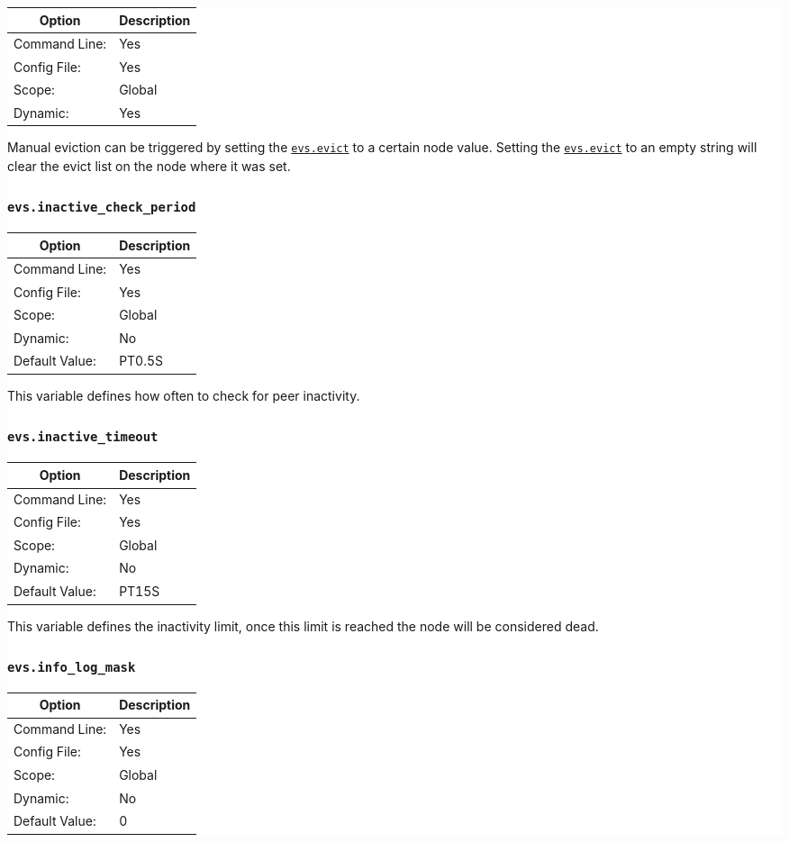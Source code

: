 | Option         | Description        |
| -------------- | ------------------ |
| Command Line:  | Yes                |
| Config File:   | Yes                |
| Scope:         | Global             |
| Dynamic:       | Yes                |

Manual eviction can be triggered by setting the [`evs.evict`](wsrep-provider-index.md#evsevict) to a
certain node value. Setting the [`evs.evict`](wsrep-provider-index.md#evsevict) to an empty string will
clear the evict list on the node where it was set.

### `evs.inactive_check_period`

| Option         | Description        |
| -------------- | ------------------ |
| Command Line:  | Yes                |
| Config File:   | Yes                |
| Scope:         | Global             |
| Dynamic:       | No                 |
| Default Value: | PT0.5S |

This variable defines how often to check for peer inactivity.

### `evs.inactive_timeout`

| Option         | Description        |
| -------------- | ------------------ |
| Command Line:  | Yes                |
| Config File:   | Yes                |
| Scope:         | Global             |
| Dynamic:       | No                 |
| Default Value: | PT15S |

This variable defines the inactivity limit, once this limit is reached the node
will be considered dead.

### `evs.info_log_mask`

| Option         | Description        |
| -------------- | ------------------ |
| Command Line:  | Yes                |
| Config File:   | Yes                |
| Scope:         | Global             |
| Dynamic:       | No                 |
| Default Value: | 0 |
